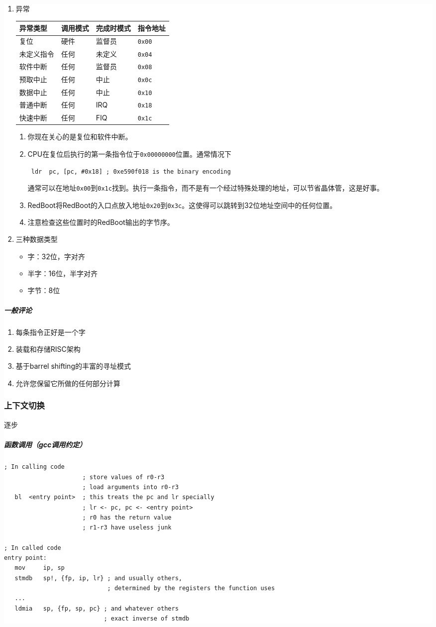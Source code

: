 1.  异常

    | 异常类型 | 调用模式 | 完成时模式 | 指令地址 |
    | --- | --- | --- | --- |
    | 复位 | 硬件 | 监督员 | `0x00` |
    | 未定义指令 | 任何 | 未定义 | `0x04` |
    | 软件中断 | 任何 | 监督员 | `0x08` |
    | 预取中止 | 任何 | 中止 | `0x0c` |
    | 数据中止 | 任何 | 中止 | `0x10` |
    | 普通中断 | 任何 | IRQ | `0x18` |
    | 快速中断 | 任何 | FIQ | `0x1c` |

    1.  你现在关心的是复位和软件中断。

    1.  CPU在复位后执行的第一条指令位于`0x00000000`位置。通常情况下

        ```
         ldr  pc, [pc, #0x18] ; 0xe590f018 is the binary encoding
        ```

        通常可以在地址`0x00`到`0x1c`找到。执行一条指令，而不是有一个经过特殊处理的地址，可以节省晶体管，这是好事。

    1.  RedBoot将RedBoot的入口点放入地址`0x20`到`0x3c`。这使得可以跳转到32位地址空间中的任何位置。

    1.  注意检查这些位置时的RedBoot输出的字节序。

1.  三种数据类型

    +   字：32位，字对齐

    +   半字：16位，半字对齐

    +   字节：8位

##### 一般评论

1.  每条指令正好是一个字

1.  装载和存储RISC架构

1.  基于barrel shifting的丰富的寻址模式

1.  允许您保留它所做的任何部分计算

### 上下文切换

逐步

##### 函数调用（gcc调用约定）

```
; In calling code
                      ; store values of r0-r3
                      ; load arguments into r0-r3
   bl  <entry point>  ; this treats the pc and lr specially
                      ; lr <- pc, pc <- <entry point>
                      ; r0 has the return value
                      ; r1-r3 have useless junk

; In called code
entry point:
   mov     ip, sp
   stmdb   sp!, {fp, ip, lr} ; and usually others, 
                             ; determined by the registers the function uses
   ...
   ldmia   sp, {fp, sp, pc} ; and whatever others
                            ; exact inverse of stmdb
```